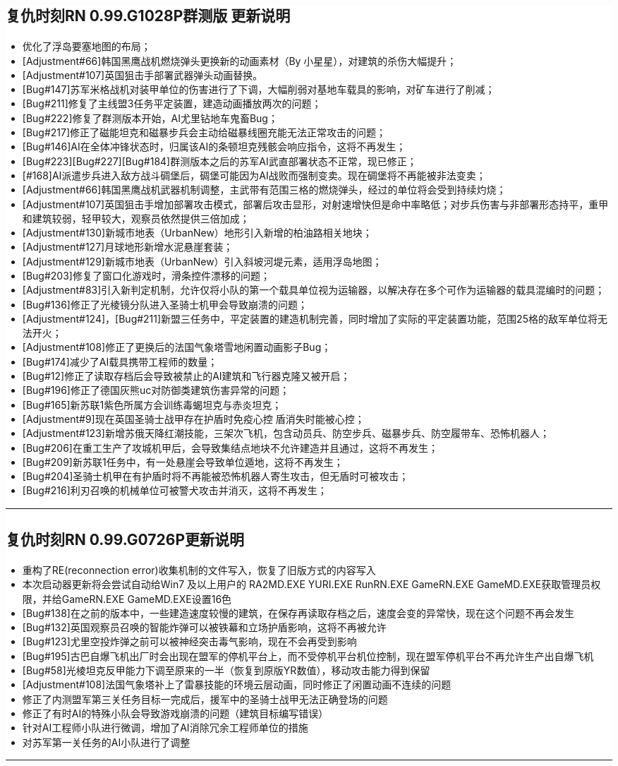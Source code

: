 ## 复仇时刻RN 0.99.G1028P群测版 更新说明

* 优化了浮岛要塞地图的布局；
* [Adjustment#66]韩国黑鹰战机燃烧弹头更换新的动画素材（By 小星星），对建筑的杀伤大幅提升；
* [Adjustment#107]英国狙击手部署武器弹头动画替换。
* [Bug#147]苏军米格战机对装甲单位的伤害进行了下调，大幅削弱对基地车载具的影响，对矿车进行了削减；
* [Bug#211]修复了主线盟3任务平定装置，建造动画播放两次的问题；
* [Bug#222]修复了群测版本开始，AI尤里钻地车鬼畜Bug；
* [Bug#217]修正了磁能坦克和磁暴步兵会主动给磁暴线圈充能无法正常攻击的问题；
* [Bug#146]AI在全体冲锋状态时，归属该AI的条顿坦克残骸会响应指令，这将不再发生； 
* [Bug#223][Bug#227][Bug#184]群测版本之后的苏军AI武直部署状态不正常，现已修正；
* [#168]AI派遣步兵进入敌方战斗碉堡后，碉堡可能因为AI战败而强制变卖。现在碉堡将不再能被非法变卖；
* [Adjustment#66]韩国黑鹰战机武器机制调整，主武带有范围三格的燃烧弹头，经过的单位将会受到持续灼烧；
* [Adjustment#107]英国狙击手增加部署攻击模式，部署后攻击显形，对射速增快但是命中率略低；对步兵伤害与非部署形态持平，重甲和建筑较弱，轻甲较大，观察员依然提供三倍加成；
* [Adjustment#130]新城市地表（UrbanNew）地形引入新增的柏油路相关地块；
* [Adjustment#127]月球地形新增水泥悬崖套装；
* [Adjustment#129]新城市地表（UrbanNew）引入斜坡河堤元素，适用浮岛地图；
* [Bug#203]修复了窗口化游戏时，滑条控件漂移的问题；
* [Adjustment#83]引入新判定机制，允许仅将小队的第一个载具单位视为运输器，以解决存在多个可作为运输器的载具混编时的问题；
* [Bug#136]修正了光棱镜分队进入圣骑士机甲会导致崩溃的问题；
* [Adjustment#124]，[Bug#211]新盟三任务中，平定装置的建造机制完善，同时增加了实际的平定装置功能，范围25格的敌军单位将无法开火； 
* [Adjustment#108]修正了更换后的法国气象塔雪地闲置动画影子Bug；
* [Bug#174]减少了AI载具携带工程师的数量；
* [Bug#12]修正了读取存档后会导致被禁止的AI建筑和飞行器克隆又被开启；
* [Bug#196]修正了德国灰熊uc对防御类建筑伤害异常的问题；
* [Bug#165]新苏联1紫色所属方会训练毒蝎坦克与赤炎坦克；
* [Adjustment#9]现在英国圣骑士战甲存在护盾时免疫心控 盾消失时能被心控；
* [Adjustment#123]新增苏俄天降红潮技能，三架次飞机，包含动员兵、防空步兵、磁暴步兵、防空履带车、恐怖机器人；
* [Bug#206]在重工生产了攻城机甲后，会导致集结点地块不允许建造并且通过，这将不再发生；
* [Bug#209]新苏联1任务中，有一处悬崖会导致单位遁地，这将不再发生；
* [Bug#204]圣骑士机甲在有护盾时将不再能被恐怖机器人寄生攻击，但无盾时可被攻击；
* [Bug#216]利刃召唤的机械单位可被警犬攻击并消灭，这将不再发生；

***
## 复仇时刻RN 0.99.G0726P更新说明
* 重构了RE(reconnection error)收集机制的文件写入，恢复了旧版方式的内容写入
* 本次启动器更新将会尝试自动给Win7 及以上用户的 RA2MD.EXE YURI.EXE RunRN.EXE GameRN.EXE GameMD.EXE获取管理员权限，并给GameRN.EXE GameMD.EXE设置16色
* [Bug#138]在之前的版本中，一些建造速度较慢的建筑，在保存再读取存档之后，速度会变的异常快，现在这个问题不再会发生
* [Bug#132]英国观察员召唤的智能炸弹可以被铁幕和立场护盾影响，这将不再被允许
* [Bug#123]尤里空投炸弹之前可以被神经突击毒气影响，现在不会再受到影响
* [Bug#195]古巴自爆飞机出厂时会出现在盟军的停机平台上，而不受停机平台机位控制，现在盟军停机平台不再允许生产出自爆飞机
* [Bug#58]光棱坦克反甲能力下调至原来的一半（恢复到原版YR数值），移动攻击能力得到保留
* [Adjustment#108]法国气象塔补上了雷暴技能的环境云层动画，同时修正了闲置动画不连续的问题
* 修正了内测盟军第三关任务目标一完成后，援军中的圣骑士战甲无法正确登场的问题
* 修正了有时AI的特殊小队会导致游戏崩溃的问题（建筑目标编写错误）
* 针对AI工程师小队进行微调，增加了AI消除冗余工程师单位的措施
* 对苏军第一关任务的AI小队进行了调整

***
